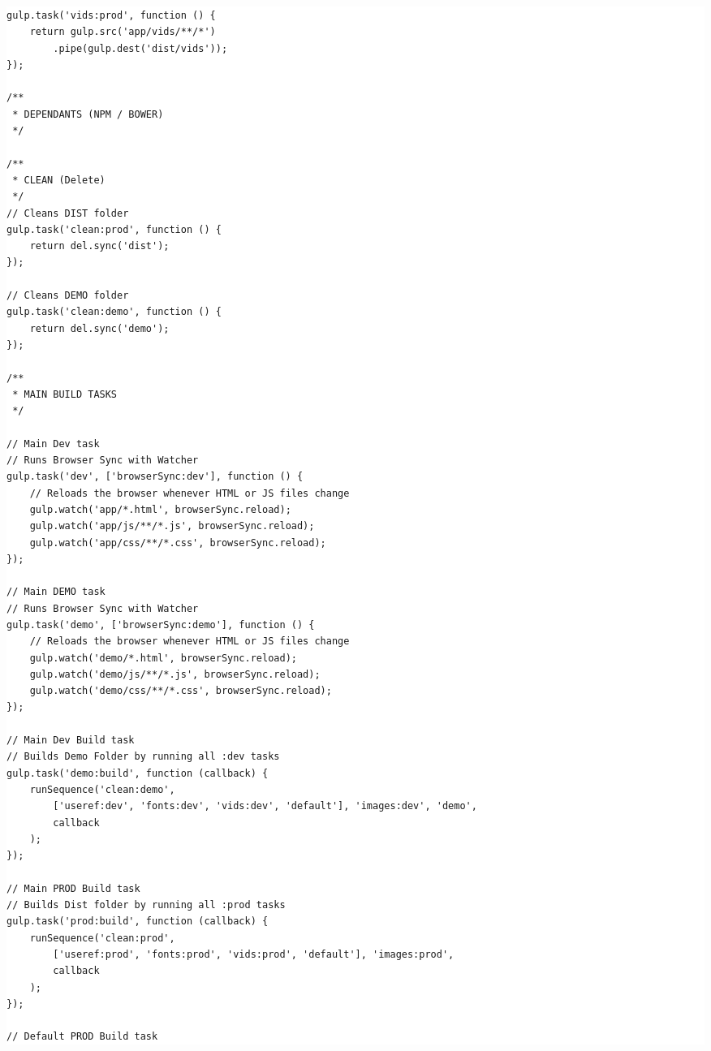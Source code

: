 ```
gulp.task('vids:prod', function () {
    return gulp.src('app/vids/**/*')
        .pipe(gulp.dest('dist/vids'));
});

/**
 * DEPENDANTS (NPM / BOWER)
 */

/**
 * CLEAN (Delete)
 */
// Cleans DIST folder
gulp.task('clean:prod', function () {
    return del.sync('dist');
});

// Cleans DEMO folder
gulp.task('clean:demo', function () {
    return del.sync('demo');
});

/**
 * MAIN BUILD TASKS
 */

// Main Dev task
// Runs Browser Sync with Watcher
gulp.task('dev', ['browserSync:dev'], function () {
    // Reloads the browser whenever HTML or JS files change
    gulp.watch('app/*.html', browserSync.reload);
    gulp.watch('app/js/**/*.js', browserSync.reload);
    gulp.watch('app/css/**/*.css', browserSync.reload);
});

// Main DEMO task
// Runs Browser Sync with Watcher
gulp.task('demo', ['browserSync:demo'], function () {
    // Reloads the browser whenever HTML or JS files change
    gulp.watch('demo/*.html', browserSync.reload);
    gulp.watch('demo/js/**/*.js', browserSync.reload);
    gulp.watch('demo/css/**/*.css', browserSync.reload);
});

// Main Dev Build task
// Builds Demo Folder by running all :dev tasks
gulp.task('demo:build', function (callback) {
    runSequence('clean:demo',
        ['useref:dev', 'fonts:dev', 'vids:dev', 'default'], 'images:dev', 'demo',
        callback
    );
});

// Main PROD Build task
// Builds Dist folder by running all :prod tasks
gulp.task('prod:build', function (callback) {
    runSequence('clean:prod',
        ['useref:prod', 'fonts:prod', 'vids:prod', 'default'], 'images:prod',
        callback
    );
});

// Default PROD Build task
```